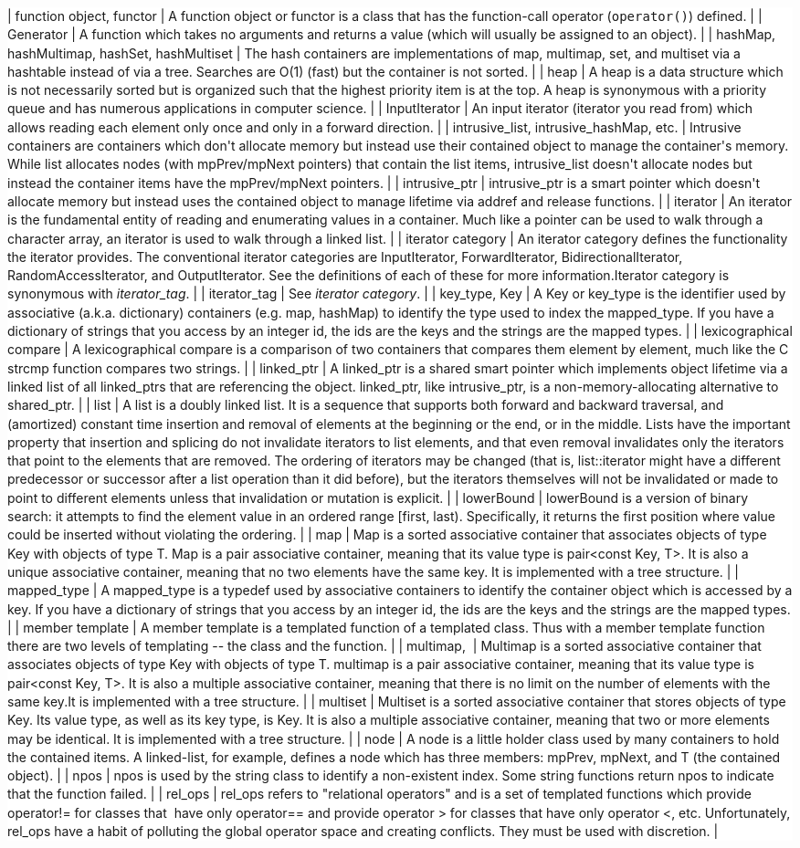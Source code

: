 | function object, functor | A function object or functor is a class that has the function-call operator (<tt>operator()</tt>) defined. |
| Generator | A function which takes no arguments and returns a value (which will usually be assigned to an object). |
| hashMap, hashMultimap, hashSet, hashMultiset | The hash containers are implementations of map, multimap, set, and multiset via a hashtable instead of via a tree. Searches are O(1) (fast) but the container is not sorted. |
| heap | A heap is a data structure which is not necessarily sorted but is organized such that the highest priority item is at the top. A heap is synonymous with a priority queue and has numerous applications in computer science. |
| InputIterator | An input iterator (iterator you read from) which allows reading each element only once and only in a forward direction. |
| intrusive_list, intrusive_hashMap, etc. | Intrusive containers are containers which don't allocate memory but instead use their contained object to manage the container's memory. While list allocates nodes (with mpPrev/mpNext pointers) that contain the list items, intrusive_list doesn't allocate nodes but instead the container items have the mpPrev/mpNext pointers. |
| intrusive_ptr | intrusive_ptr is a smart pointer which doesn't allocate memory but instead uses the contained object to manage lifetime via addref and release functions. |
| iterator | An iterator is the fundamental entity of reading and enumerating values in a container. Much like a pointer can be used to walk through a character array, an iterator is used to walk through a linked list. |
| iterator category | An iterator category defines the functionality the iterator provides. The conventional iterator categories are InputIterator, ForwardIterator, BidirectionalIterator, RandomAccessIterator, and OutputIterator. See the definitions of each of these for more information.Iterator category is synonymous with <span style="font-style: italic;">iterator_tag</span>. |
| iterator_tag | See <span style="font-style: italic;">iterator category</span>. |
| key_type, Key | A Key or key_type is the identifier used by associative (a.k.a. dictionary) containers (e.g. map, hashMap) to identify the type used to index the mapped_type. If you have a dictionary of strings that you access by an integer id, the ids are the keys and the strings are the mapped types. |
| lexicographical compare | A lexicographical compare is a comparison of two containers that compares them element by element, much like the C strcmp function compares two strings. |
| linked_ptr | A linked_ptr is a shared smart pointer which implements object lifetime via a linked list of all linked_ptrs that are referencing the object. linked_ptr, like intrusive_ptr, is a non-memory-allocating alternative to shared_ptr. |
| list | A list is a doubly linked list. It is a sequence that supports both forward and backward traversal, and (amortized) constant time insertion and removal of elements at the beginning or the end, or in the middle. Lists have the important property that insertion and splicing do not invalidate iterators to list elements, and that even removal invalidates only the iterators that point to the elements that are removed. The ordering of iterators may be changed (that is, list<T>::iterator might have a different predecessor or successor after a list operation than it did before), but the iterators themselves will not be invalidated or made to point to different elements unless that invalidation or mutation is explicit. |
| lowerBound | lowerBound is a version of binary search: it attempts to find the element value in an ordered range [first, last). Specifically, it returns the first position where value could be inserted without violating the ordering. |
| map | Map is a sorted associative container that associates objects of type Key with objects of type T. Map is a pair associative container, meaning that its value type is pair<const Key, T>. It is also a unique associative container, meaning that no two elements have the same key. It is implemented with a tree structure. |
| mapped_type | A mapped_type is a typedef used by associative containers to identify the container object which is accessed by a key. If you have a dictionary of strings that you access by an integer id, the ids are the keys and the strings are the mapped types. |
| member template | A member template is a templated function of a templated class. Thus with a member template function there are two levels of templating -- the class and the function. |
| multimap,  | Multimap is a sorted associative container that associates objects of type Key with objects of type T. multimap is a pair associative container, meaning that its value type is pair<const Key, T>. It is also a multiple associative container, meaning that there is no limit on the number of elements with the same key.It is implemented with a tree structure. |
| multiset | Multiset is a sorted associative container that stores objects of type Key. Its value type, as well as its key type, is Key. It is also a multiple associative container, meaning that two or more elements may be identical. It is implemented with a tree structure. |
| node | A node is a little holder class used by many containers to hold the contained items. A linked-list, for example, defines a node which has three members: mpPrev, mpNext, and T (the contained object). |
| npos | npos is used by the string class to identify a non-existent index. Some string functions return npos to indicate that the function failed. |
| rel_ops | rel_ops refers to "relational operators" and is a set of templated functions which provide operator!= for classes that  have only operator== and provide operator > for classes that have only operator <, etc. Unfortunately, rel_ops have a habit of polluting the global operator space and creating conflicts. They must be used with discretion. |